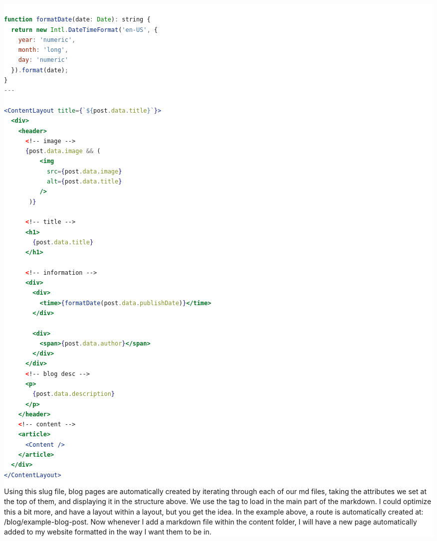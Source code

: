 ```jsx

function formatDate(date: Date): string {
  return new Intl.DateTimeFormat('en-US', {
    year: 'numeric',
    month: 'long',
    day: 'numeric'
  }).format(date);
}
---

<ContentLayout title={`${post.data.title}`}>
  <div>
    <header>
      <!-- image -->
      {post.data.image && (
          <img
            src={post.data.image}
            alt={post.data.title}
          />
       )}

      <!-- title -->
      <h1>
        {post.data.title}
      </h1>

      <!-- information -->
      <div>
        <div>
          <time>{formatDate(post.data.publishDate)}</time>
        </div>

        <div>
          <span>{post.data.author}</span>
        </div>
      </div>
      <!-- blog desc -->
      <p>
        {post.data.description}
      </p>
    </header>
    <!-- content -->
    <article>
      <Content />
    </article>
  </div>
</ContentLayout>
```

Using this slug file, blog pages are automatically created by iterating through each of our md files, taking the attributes we set at the top of them, and displaying it in the structure above. We use the <Content /> tag to load in the main part of the markdown. I could optimize this a bit more, and have a layout within a layout, but you get the idea. In the example above, a route is automatically created at: /blog/example-blog-post. Now whenever I add a markdown file within the content folder, I will have a new page automatically added to my website formatted in the way I want them to be in.
